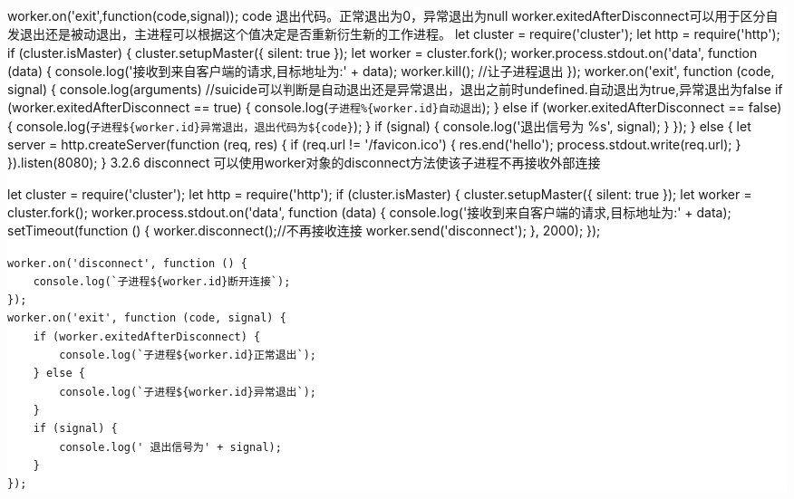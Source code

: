 worker.on('exit',function(code,signal));
code 退出代码。正常退出为0，异常退出为null
worker.exitedAfterDisconnect可以用于区分自发退出还是被动退出，主进程可以根据这个值决定是否重新衍生新的工作进程。
let cluster = require('cluster');
let http = require('http');
if (cluster.isMaster) {
    cluster.setupMaster({
        silent: true
    });
    let worker = cluster.fork();
    worker.process.stdout.on('data', function (data) {
        console.log('接收到来自客户端的请求,目标地址为:' + data);
        worker.kill(); //让子进程退出
    });
    worker.on('exit', function (code, signal) {
        console.log(arguments)
        //suicide可以判断是自动退出还是异常退出，退出之前时undefined.自动退出为true,异常退出为false
        if (worker.exitedAfterDisconnect  == true) {
            console.log(`子进程%{worker.id}自动退出`);
        } else if (worker.exitedAfterDisconnect  == false) {
            console.log(`子进程${worker.id}异常退出，退出代码为${code}`);
        }
        if (signal) {
            console.log('退出信号为 %s', signal);
        }
    });
} else {
    let server = http.createServer(function (req, res) {
        if (req.url != '/favicon.ico') {
            res.end('hello');
            process.stdout.write(req.url);
        }
    }).listen(8080);
}
3.2.6 disconnect
可以使用worker对象的disconnect方法使该子进程不再接收外部连接

let cluster = require('cluster');
let http = require('http');
if (cluster.isMaster) {
    cluster.setupMaster({ silent: true });
    let worker = cluster.fork();
    worker.process.stdout.on('data', function (data) {
        console.log('接收到来自客户端的请求,目标地址为:' + data);
        setTimeout(function () {
            worker.disconnect();//不再接收连接
            worker.send('disconnect');
        }, 2000);
    });

    worker.on('disconnect', function () {
        console.log(`子进程${worker.id}断开连接`);
    });
    worker.on('exit', function (code, signal) {
        if (worker.exitedAfterDisconnect) {
            console.log(`子进程${worker.id}正常退出`);
        } else {
            console.log(`子进程${worker.id}异常退出`);
        }
        if (signal) {
            console.log(' 退出信号为' + signal);
        }
    });
